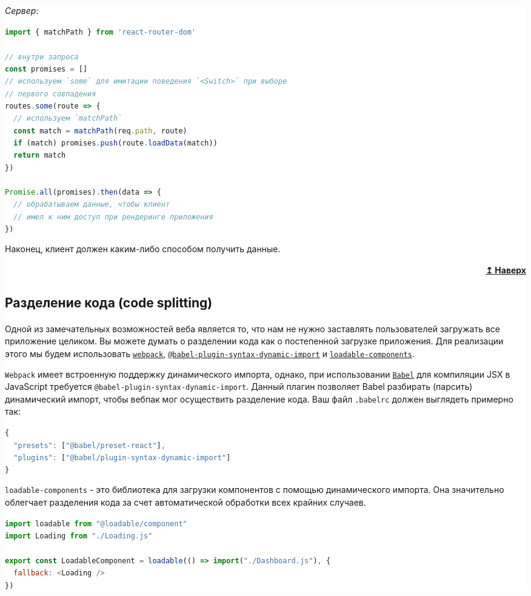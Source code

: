 *Сервер*:

```js
import { matchPath } from 'react-router-dom'

// внутри запроса
const promises = []
// используем `some` для имитации поведения `<Switch>` при выборе
// первого совпадения
routes.some(route => {
  // используем `matchPath`
  const match = matchPath(req.path, route)
  if (match) promises.push(route.loadData(match))
  return match
})

Promise.all(promises).then(data => {
  // обрабатываем данные, чтобы клиент
  // имел к ним доступ при рендеринге приложения
})
```

Наконец, клиент должен каким-либо способом получить данные.

<div align="right">
  <b><a href="#">↥ Наверх</a></b>
</div>

## <a name="split"></a> Разделение кода (code splitting)

Одной из замечательных возможностей веба является то, что нам не нужно заставлять пользователей загружать все приложение целиком. Вы можете думать о разделении кода как о постепенной загрузке приложения. Для реализации этого мы будем использовать <a href="https://webpack.js.org/">`webpack`</a>, <a href="https://babeljs.io/docs/en/babel-plugin-syntax-dynamic-import/">`@babel-plugin-syntax-dynamic-import`</a> и <a href="https://github.com/gregberge/loadable-components">`loadable-components`</a>.

`Webpack` имеет встроенную поддержку динамического импорта, однако, при использовании <a href="https://babeljs.io/">`Babel`</a> для компиляции JSX в JavaScript требуется `@babel-plugin-syntax-dynamic-import`. Данный плагин позволяет Babel разбирать (парсить) динамический импорт, чтобы вебпак мог осуществить разделение кода. Ваш файл `.babelrc` должен выглядеть примерно так:

```js
{
  "presets": ["@babel/preset-react"],
  "plugins": ["@babel/plugin-syntax-dynamic-import"]
}
```

`loadable-components` - это библиотека для загрузки компонентов с помощью динамического импорта. Она значительно облегчает разделения кода за счет автоматической обработки всех крайних случаев.

```js
import loadable from "@loadable/component"
import Loading from "./Loading.js"

export const LoadableComponent = loadable(() => import("./Dashboard.js"), {
  fallback: <Loading />
})
```
